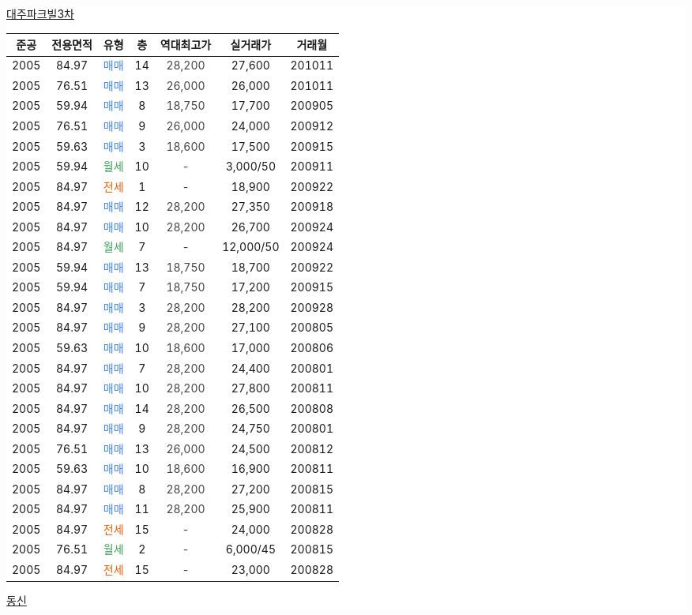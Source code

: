 [대주파크빌3차](https://search.naver.com/search.naver?query=%EC%A0%84%EB%9D%BC%EB%82%A8%EB%8F%84+%EC%88%9C%EC%B2%9C%EC%8B%9C+%EC%A1%B0%EB%A1%80%EB%8F%99+%EB%8C%80%EC%A3%BC%ED%8C%8C%ED%81%AC%EB%B9%8C3%EC%B0%A8)

|준공|전용면적|유형|층|역대최고가|실거래가|거래월|
|:---:|:---:|:---:|:---:|:---:|:---:|:---:|
|2005|84.97|<span style="color:#4285f3">매매</span>|14|<span style="color:#444444">28,200</span>|27,600|201011|
|2005|76.51|<span style="color:#4285f3">매매</span>|13|<span style="color:#444444">26,000</span>|26,000|201011|
|2005|59.94|<span style="color:#4285f3">매매</span>|8|<span style="color:#444444">18,750</span>|17,700|200905|
|2005|76.51|<span style="color:#4285f3">매매</span>|9|<span style="color:#444444">26,000</span>|24,000|200912|
|2005|59.63|<span style="color:#4285f3">매매</span>|3|<span style="color:#444444">18,600</span>|17,500|200915|
|2005|59.94|<span style="color:#34a853">월세</span>|10|<span style="color:#444444">-</span>|3,000/50|200911|
|2005|84.97|<span style="color:#ff5a00">전세</span>|1|<span style="color:#444444">-</span>|18,900|200922|
|2005|84.97|<span style="color:#4285f3">매매</span>|12|<span style="color:#444444">28,200</span>|27,350|200918|
|2005|84.97|<span style="color:#4285f3">매매</span>|10|<span style="color:#444444">28,200</span>|26,700|200924|
|2005|84.97|<span style="color:#34a853">월세</span>|7|<span style="color:#444444">-</span>|12,000/50|200924|
|2005|59.94|<span style="color:#4285f3">매매</span>|13|<span style="color:#444444">18,750</span>|18,700|200922|
|2005|59.94|<span style="color:#4285f3">매매</span>|7|<span style="color:#444444">18,750</span>|17,200|200915|
|2005|84.97|<span style="color:#4285f3">매매</span>|3|<span style="color:#444444">28,200</span>|28,200|200928|
|2005|84.97|<span style="color:#4285f3">매매</span>|9|<span style="color:#444444">28,200</span>|27,100|200805|
|2005|59.63|<span style="color:#4285f3">매매</span>|10|<span style="color:#444444">18,600</span>|17,000|200806|
|2005|84.97|<span style="color:#4285f3">매매</span>|7|<span style="color:#444444">28,200</span>|24,400|200801|
|2005|84.97|<span style="color:#4285f3">매매</span>|10|<span style="color:#444444">28,200</span>|27,800|200811|
|2005|84.97|<span style="color:#4285f3">매매</span>|14|<span style="color:#444444">28,200</span>|26,500|200808|
|2005|84.97|<span style="color:#4285f3">매매</span>|9|<span style="color:#444444">28,200</span>|24,750|200801|
|2005|76.51|<span style="color:#4285f3">매매</span>|13|<span style="color:#444444">26,000</span>|24,500|200812|
|2005|59.63|<span style="color:#4285f3">매매</span>|10|<span style="color:#444444">18,600</span>|16,900|200811|
|2005|84.97|<span style="color:#4285f3">매매</span>|8|<span style="color:#444444">28,200</span>|27,200|200815|
|2005|84.97|<span style="color:#4285f3">매매</span>|11|<span style="color:#444444">28,200</span>|25,900|200811|
|2005|84.97|<span style="color:#ff5a00">전세</span>|15|<span style="color:#444444">-</span>|24,000|200828|
|2005|76.51|<span style="color:#34a853">월세</span>|2|<span style="color:#444444">-</span>|6,000/45|200815|
|2005|84.97|<span style="color:#ff5a00">전세</span>|15|<span style="color:#444444">-</span>|23,000|200828|

[동신](https://search.naver.com/search.naver?query=%EC%A0%84%EB%9D%BC%EB%82%A8%EB%8F%84+%EC%88%9C%EC%B2%9C%EC%8B%9C+%EC%A1%B0%EB%A1%80%EB%8F%99+%EB%8F%99%EC%8B%A0)

